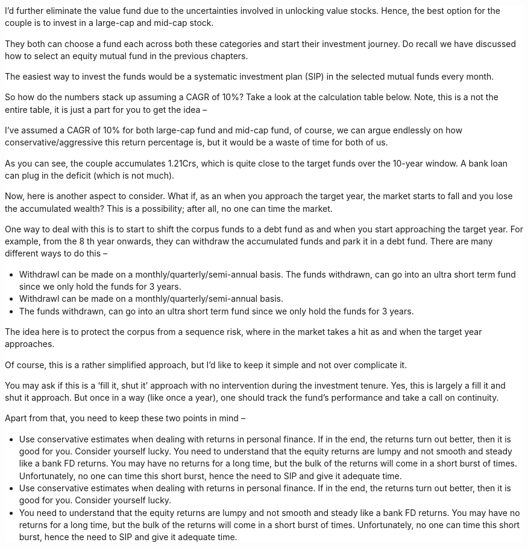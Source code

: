 I’d further eliminate the value fund due to the uncertainties involved in unlocking value stocks. Hence, the best option for the couple is to invest in a large-cap and mid-cap stock.

They both can choose a fund each across both these categories and start their investment journey. Do recall we have discussed how to select an equity mutual fund in the previous chapters.

The easiest way to invest the funds would be a systematic investment plan (SIP) in the selected mutual funds every month.

So how do the numbers stack up assuming a CAGR of 10%? Take a look at the calculation table below. Note, this is a not the entire table, it is just a part for you to get the idea –

I’ve assumed a CAGR of 10% for both large-cap fund and mid-cap fund, of course, we can argue endlessly on how conservative/aggressive this return percentage is, but it would be a waste of time for both of us.

As you can see, the couple accumulates 1.21Crs, which is quite close to the target funds over the 10-year window. A bank loan can plug in the deficit (which is not much).

Now, here is another aspect to consider. What if, as an when you approach the target year, the market starts to fall and you lose the accumulated wealth? This is a possibility; after all, no one can time the market.

One way to deal with this is to start to shift the corpus funds to a debt fund as and when you start approaching the target year. For example, from the 8 th  year onwards, they can withdraw the accumulated funds and park it in a debt fund. There are many different ways to do this –

- Withdrawl can be made on a monthly/quarterly/semi-annual basis. 
 The funds withdrawn, can go into an ultra short term fund since we only hold the funds for 3 years.
- Withdrawl can be made on a monthly/quarterly/semi-annual basis.
- The funds withdrawn, can go into an ultra short term fund since we only hold the funds for 3 years.

The idea here is to protect the corpus from a sequence risk, where in the market takes a hit as and when the target year approaches.

Of course, this is a rather simplified approach, but I’d like to keep it simple and not over complicate it.

You may ask if this is a ‘fill it, shut it’ approach with no intervention during the investment tenure. Yes, this is largely a fill it and shut it approach. But once in a way (like once a year), one should track the fund’s performance and take a call on continuity.

Apart from that, you need to keep these two points in mind –

- Use conservative estimates when dealing with returns in personal finance. If in the end, the returns turn out better, then it is good for you. Consider yourself lucky. 
 You need to understand that the equity returns are lumpy and not smooth and steady like a bank FD returns. You may have no returns for a long time, but the bulk of the returns will come in a short burst of times. Unfortunately, no one can time this short burst, hence the need to SIP and give it adequate time.
- Use conservative estimates when dealing with returns in personal finance. If in the end, the returns turn out better, then it is good for you. Consider yourself lucky.
- You need to understand that the equity returns are lumpy and not smooth and steady like a bank FD returns. You may have no returns for a long time, but the bulk of the returns will come in a short burst of times. Unfortunately, no one can time this short burst, hence the need to SIP and give it adequate time.
